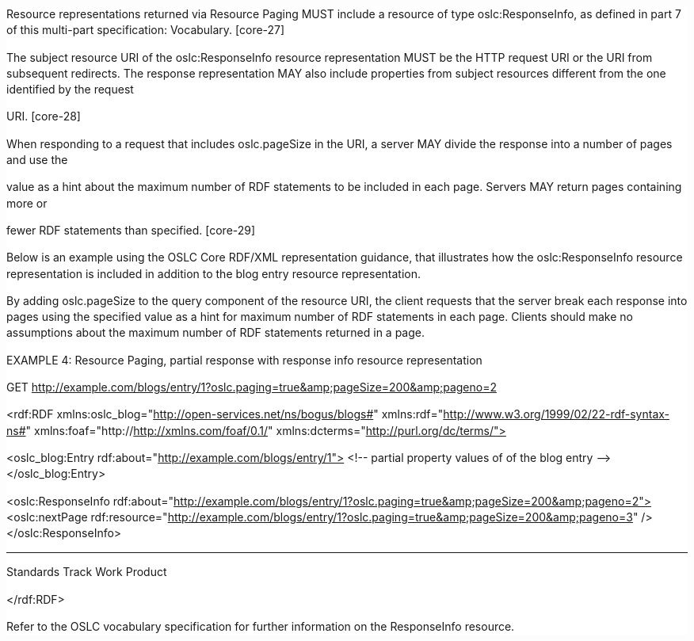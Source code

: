 Resource representations returned via Resource Paging MUST include a resource of type oslc:ResponseInfo, as defined in part 7 of this
multi-part specification: Vocabulary. [core-27]

The subject resource URI of the oslc:ResponseInfo resource representation MUST be the HTTP request URI or the URI from subsequent
redirects. The response representation MAY also include properties from subject resources different from the one identified by the request

URI. [core-28]

When responding to a request that includes oslc.pageSize in the URI, a server MAY divide the response into a number of pages and use the

value as a hint about the maximum number of RDF statements to be included in each page. Servers MAY return pages containing more or

fewer RDF statements than specified. [core-29]

Below is an example using the OSLC Core RDF/XML representation guidance, that illustrates how the oslc:ResponseInfo resource
representation is included in addition to the blog entry resource representation.

By adding oslc.pageSize to the query component of the resource URI, the client requests that the server break each response into pages
using the specified value as a hint for maximum number of RDF statements in each page. Clients should make no assumptions about the
maximum number of RDF statements returned in a page.

EXAMPLE 4: Resource Paging, partial response with response info resource representation

GET http://example.com/blogs/entry/1?oslc.paging=true&amp;pageSize=200&amp;pageno=2

<rdf:RDF
xmlns:oslc_blog="http://open-services.net/ns/bogus/blogs#"
xmlns:rdf="http://www.w3.org/1999/02/22-rdf-syntax-ns#"
xmlns:foaf="http://http://xmlns.com/foaf/0.1/"
xmlns:dcterms="http://purl.org/dc/terms/">

<oslc_blog:Entry
rdf:about="http://example.com/blogs/entry/1">
&lt;!-- partial property values of of the blog entry --&gt;
</oslc_blog:Entry>

<oslc:ResponseInfo rdf:about="http://example.com/blogs/entry/1?oslc.paging=true&amp;pageSize=200&amp;pageno=2">
<oslc:nextPage rdf:resource="http://example.com/blogs/entry/1?oslc.paging=true&amp;pageSize=200&amp;pageno=3" />
</oslc:ResponseInfo>


-----

Standards Track Work Product

</rdf:RDF>

Refer to the OSLC vocabulary specification for further information on the ResponseInfo resource.
